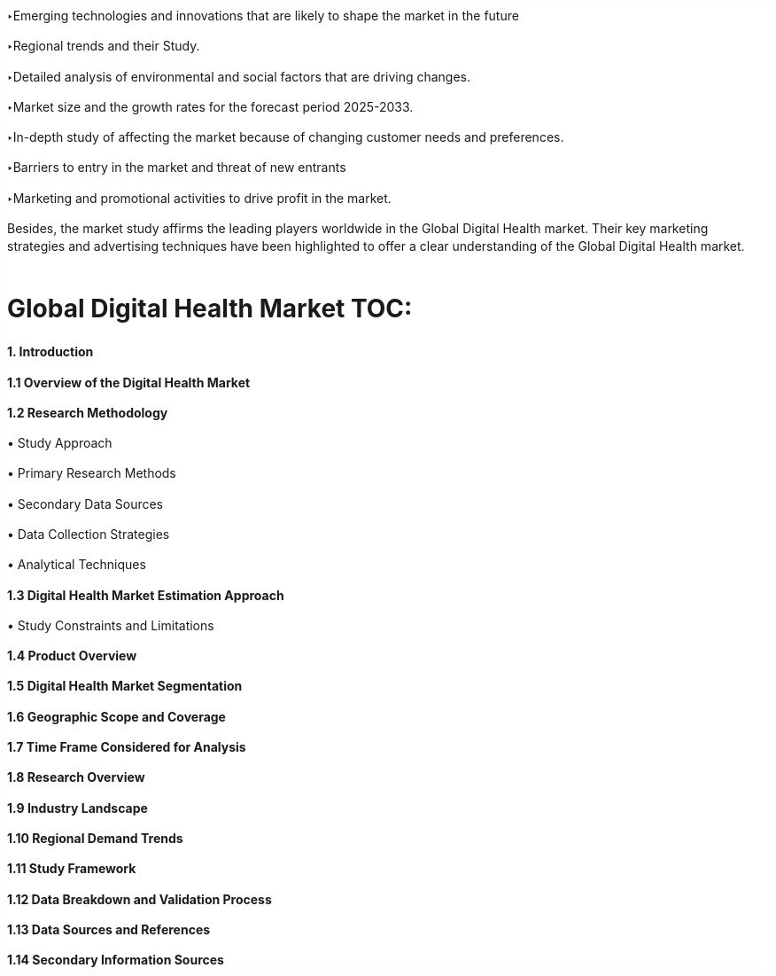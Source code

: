 <strong>‣</strong>Emerging technologies and innovations that are likely to shape the market in the future

<strong>‣</strong>Regional trends and their Study.

<strong>‣</strong>Detailed analysis of environmental and social factors that are driving changes.

<strong>‣</strong>Market size and the growth rates for the forecast period 2025-2033.

<strong>‣</strong>In-depth study of affecting the market because of changing customer needs and preferences.

<strong>‣</strong>Barriers to entry in the market and threat of new entrants

<strong>‣</strong>Marketing and promotional activities to drive profit in the market.

Besides, the market study affirms the leading players worldwide in the Global Digital Health market. Their key marketing strategies and advertising techniques have been highlighted to offer a clear understanding of the Global Digital Health market.

# <strong>Global Digital Health Market TOC:</strong>

<strong>1. Introduction</strong>

<strong>1.1 Overview of the Digital Health Market</strong>

<strong>1.2 Research Methodology</strong>

• Study Approach

• Primary Research Methods

• Secondary Data Sources

• Data Collection Strategies

• Analytical Techniques

<strong>1.3 Digital Health Market Estimation Approach</strong>

• Study Constraints and Limitations

<strong>1.4 Product Overview</strong>

<strong>1.5 Digital Health Market Segmentation</strong>

<strong>1.6 Geographic Scope and Coverage</strong>

<strong>1.7 Time Frame Considered for Analysis</strong>

<strong>1.8 Research Overview</strong>

<strong>1.9 Industry Landscape</strong>

<strong>1.10 Regional Demand Trends</strong>

<strong>1.11 Study Framework</strong>

<strong>1.12 Data Breakdown and Validation Process</strong>

<strong>1.13 Data Sources and References</strong>

<strong>1.14 Secondary Information Sources</strong>

